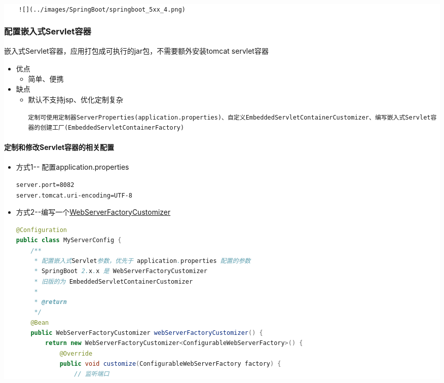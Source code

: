         ![](../images/SpringBoot/springboot_5xx_4.png)

### 配置嵌入式Servlet容器
嵌入式Servlet容器，应用打包成可执行的jar包，不需要额外安装tomcat servlet容器

* 优点
    * 简单、便携
* 缺点
    * 默认不支持jsp、优化定制复杂
        ```text
        定制可使用定制器ServerProperties(application.properties)、自定义EmbeddedServletContainerCustomizer、编写嵌入式Servlet容器的创建工厂(EmbeddedServletContainerFactory)
        ```

#### 定制和修改Servlet容器的相关配置
* 方式1-- 配置application.properties
    ```properties
    server.port=8082
    server.tomcat.uri-encoding=UTF-8
    ```
* 方式2--编写一个[WebServerFactoryCustomizer](../SpringBoot/tomcat-servlet/src/main/java/com/java/tomcatservlet/config/MyServerConfig.java)
    ```java
    @Configuration
    public class MyServerConfig {
        /**
         * 配置嵌入式Servlet参数，优先于 application.properties 配置的参数
         * SpringBoot 2.x.x 是 WebServerFactoryCustomizer
         * 旧版的为 EmbeddedServletContainerCustomizer
         *
         * @return
         */
        @Bean
        public WebServerFactoryCustomizer webServerFactoryCustomizer() {
            return new WebServerFactoryCustomizer<ConfigurableWebServerFactory>() {
                @Override
                public void customize(ConfigurableWebServerFactory factory) {
                    // 监听端口